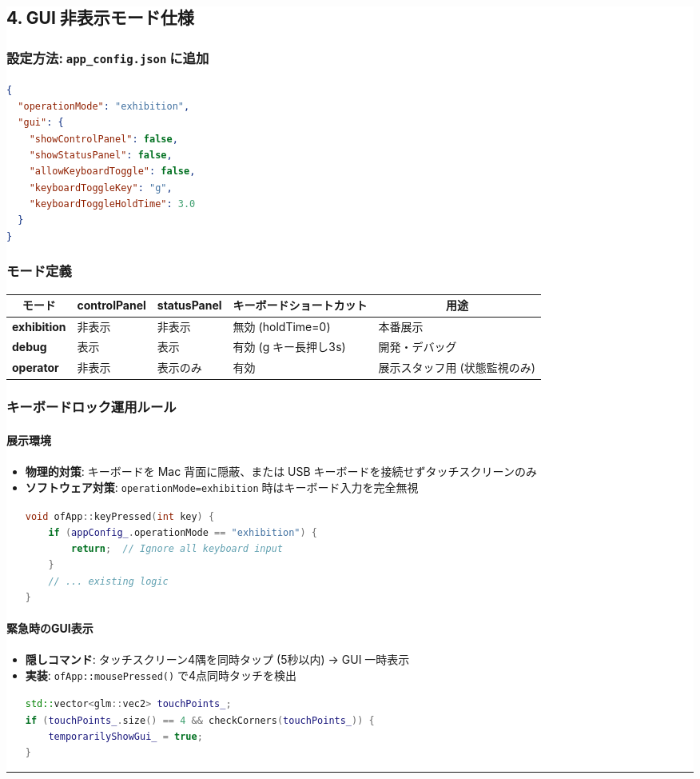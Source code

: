 
## 4. GUI 非表示モード仕様

### 設定方法: `app_config.json` に追加

```json
{
  "operationMode": "exhibition",
  "gui": {
    "showControlPanel": false,
    "showStatusPanel": false,
    "allowKeyboardToggle": false,
    "keyboardToggleKey": "g",
    "keyboardToggleHoldTime": 3.0
  }
}
```

### モード定義

| モード | controlPanel | statusPanel | キーボードショートカット | 用途 |
|--------|-------------|-------------|----------------------|------|
| **exhibition** | 非表示 | 非表示 | 無効 (holdTime=0) | 本番展示 |
| **debug** | 表示 | 表示 | 有効 (g キー長押し3s) | 開発・デバッグ |
| **operator** | 非表示 | 表示のみ | 有効 | 展示スタッフ用 (状態監視のみ) |

### キーボードロック運用ルール

#### 展示環境
- **物理的対策**: キーボードを Mac 背面に隠蔽、または USB キーボードを接続せずタッチスクリーンのみ
- **ソフトウェア対策**: `operationMode=exhibition` 時はキーボード入力を完全無視
  ```cpp
  void ofApp::keyPressed(int key) {
      if (appConfig_.operationMode == "exhibition") {
          return;  // Ignore all keyboard input
      }
      // ... existing logic
  }
  ```

#### 緊急時のGUI表示
- **隠しコマンド**: タッチスクリーン4隅を同時タップ (5秒以内) → GUI 一時表示
- **実装**: `ofApp::mousePressed()` で4点同時タッチを検出
  ```cpp
  std::vector<glm::vec2> touchPoints_;
  if (touchPoints_.size() == 4 && checkCorners(touchPoints_)) {
      temporarilyShowGui_ = true;
  }
  ```

---